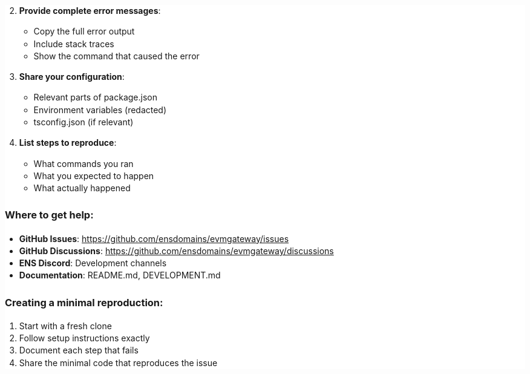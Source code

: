 2. **Provide complete error messages**:
   - Copy the full error output
   - Include stack traces
   - Show the command that caused the error

3. **Share your configuration**:
   - Relevant parts of package.json
   - Environment variables (redacted)
   - tsconfig.json (if relevant)

4. **List steps to reproduce**:
   - What commands you ran
   - What you expected to happen
   - What actually happened

### Where to get help:

- **GitHub Issues**: https://github.com/ensdomains/evmgateway/issues
- **GitHub Discussions**: https://github.com/ensdomains/evmgateway/discussions  
- **ENS Discord**: Development channels
- **Documentation**: README.md, DEVELOPMENT.md

### Creating a minimal reproduction:

1. Start with a fresh clone
2. Follow setup instructions exactly
3. Document each step that fails
4. Share the minimal code that reproduces the issue